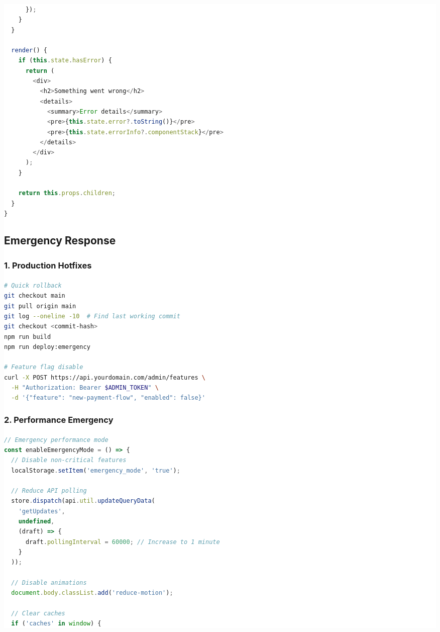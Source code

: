 ```typescript
      });
    }
  }

  render() {
    if (this.state.hasError) {
      return (
        <div>
          <h2>Something went wrong</h2>
          <details>
            <summary>Error details</summary>
            <pre>{this.state.error?.toString()}</pre>
            <pre>{this.state.errorInfo?.componentStack}</pre>
          </details>
        </div>
      );
    }

    return this.props.children;
  }
}
```

## Emergency Response

### 1. Production Hotfixes
```bash
# Quick rollback
git checkout main
git pull origin main
git log --oneline -10  # Find last working commit
git checkout <commit-hash>
npm run build
npm run deploy:emergency

# Feature flag disable
curl -X POST https://api.yourdomain.com/admin/features \
  -H "Authorization: Bearer $ADMIN_TOKEN" \
  -d '{"feature": "new-payment-flow", "enabled": false}'
```

### 2. Performance Emergency
```typescript
// Emergency performance mode
const enableEmergencyMode = () => {
  // Disable non-critical features
  localStorage.setItem('emergency_mode', 'true');

  // Reduce API polling
  store.dispatch(api.util.updateQueryData(
    'getUpdates',
    undefined,
    (draft) => {
      draft.pollingInterval = 60000; // Increase to 1 minute
    }
  ));

  // Disable animations
  document.body.classList.add('reduce-motion');

  // Clear caches
  if ('caches' in window) {
```